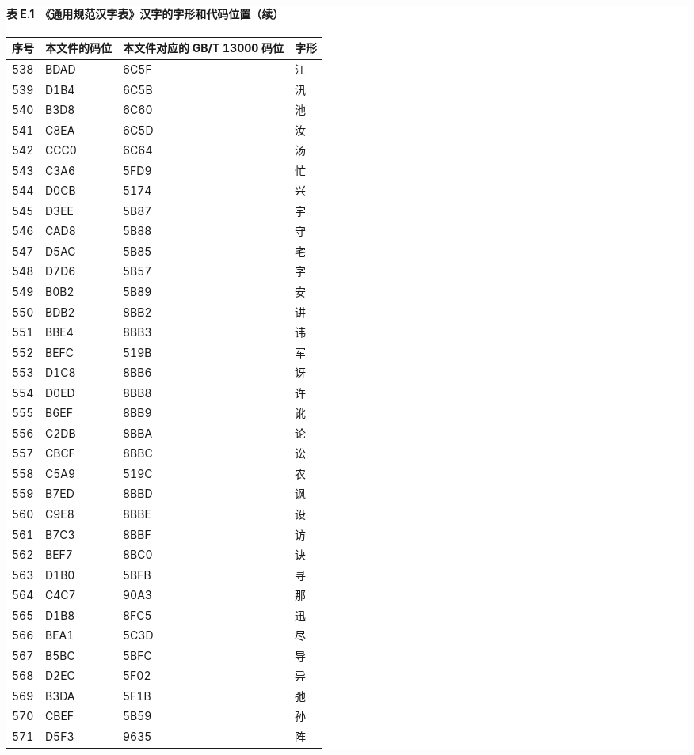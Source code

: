 #### 表 E.1　《通用规范汉字表》汉字的字形和代码位置（续）
|序号|本文件的码位|本文件对应的 GB/T 13000 码位|字形|
|-|-|-|-|
|538|BDAD|6C5F|江|
|539|D1B4|6C5B|汛|
|540|B3D8|6C60|池|
|541|C8EA|6C5D|汝|
|542|CCC0|6C64|汤|
|543|C3A6|5FD9|忙|
|544|D0CB|5174|兴|
|545|D3EE|5B87|宇|
|546|CAD8|5B88|守|
|547|D5AC|5B85|宅|
|548|D7D6|5B57|字|
|549|B0B2|5B89|安|
|550|BDB2|8BB2|讲|
|551|BBE4|8BB3|讳|
|552|BEFC|519B|军|
|553|D1C8|8BB6|讶|
|554|D0ED|8BB8|许|
|555|B6EF|8BB9|讹|
|556|C2DB|8BBA|论|
|557|CBCF|8BBC|讼|
|558|C5A9|519C|农|
|559|B7ED|8BBD|讽|
|560|C9E8|8BBE|设|
|561|B7C3|8BBF|访|
|562|BEF7|8BC0|诀|
|563|D1B0|5BFB|寻|
|564|C4C7|90A3|那|
|565|D1B8|8FC5|迅|
|566|BEA1|5C3D|尽|
|567|B5BC|5BFC|导|
|568|D2EC|5F02|异|
|569|B3DA|5F1B|弛|
|570|CBEF|5B59|孙|
|571|D5F3|9635|阵|